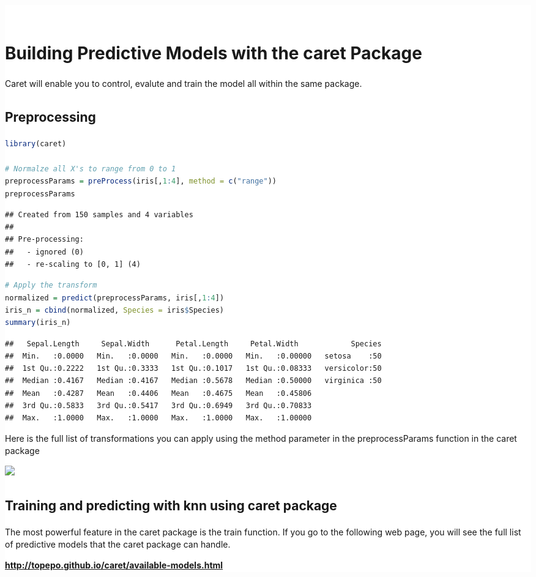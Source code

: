<br>

# Building Predictive Models with the caret Package

Caret will enable you to control, evalute and train the model all within the same package.

## Preprocessing


```r
library(caret)

# Normalze all X's to range from 0 to 1
preprocessParams = preProcess(iris[,1:4], method = c("range"))
preprocessParams
```

```
## Created from 150 samples and 4 variables
## 
## Pre-processing:
##   - ignored (0)
##   - re-scaling to [0, 1] (4)
```

```r
# Apply the transform
normalized = predict(preprocessParams, iris[,1:4])
iris_n = cbind(normalized, Species = iris$Species)
summary(iris_n)
```

```
##   Sepal.Length     Sepal.Width      Petal.Length     Petal.Width            Species  
##  Min.   :0.0000   Min.   :0.0000   Min.   :0.0000   Min.   :0.00000   setosa    :50  
##  1st Qu.:0.2222   1st Qu.:0.3333   1st Qu.:0.1017   1st Qu.:0.08333   versicolor:50  
##  Median :0.4167   Median :0.4167   Median :0.5678   Median :0.50000   virginica :50  
##  Mean   :0.4287   Mean   :0.4406   Mean   :0.4675   Mean   :0.45806                  
##  3rd Qu.:0.5833   3rd Qu.:0.5417   3rd Qu.:0.6949   3rd Qu.:0.70833                  
##  Max.   :1.0000   Max.   :1.0000   Max.   :1.0000   Max.   :1.00000
```

Here is the full list of transformations you can apply using the method parameter in the preprocessParams function in the caret package

<img src="C:/Users/garciaj/Desktop/Websites/udemy_logistic_regression/images/24.PNG" width="1073" />

## Training and predicting with knn using caret package

The most powerful feature in the caret package is the train function. If you go to the following web page, you will see the full list of predictive models that the caret package can handle.

**http://topepo.github.io/caret/available-models.html**

